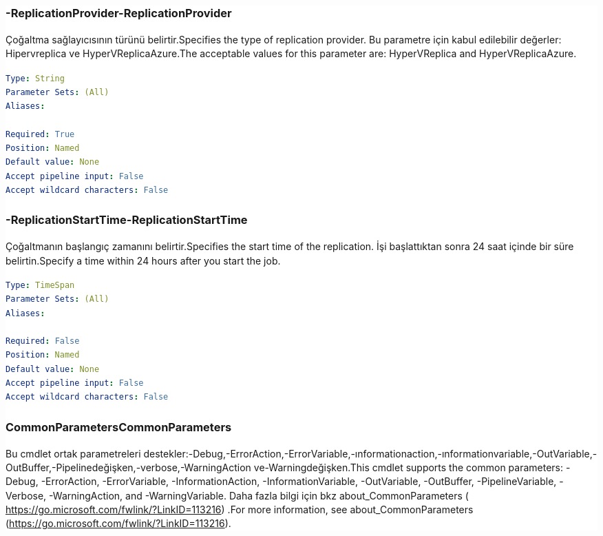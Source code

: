 ### <span data-ttu-id="0c215-153">-ReplicationProvider</span><span class="sxs-lookup"><span data-stu-id="0c215-153">-ReplicationProvider</span></span>
<span data-ttu-id="0c215-154">Çoğaltma sağlayıcısının türünü belirtir.</span><span class="sxs-lookup"><span data-stu-id="0c215-154">Specifies the type of replication provider.</span></span> <span data-ttu-id="0c215-155">Bu parametre için kabul edilebilir değerler: Hipervreplica ve HyperVReplicaAzure.</span><span class="sxs-lookup"><span data-stu-id="0c215-155">The acceptable values for this parameter are: HyperVReplica and HyperVReplicaAzure.</span></span>

```yaml
Type: String
Parameter Sets: (All)
Aliases: 

Required: True
Position: Named
Default value: None
Accept pipeline input: False
Accept wildcard characters: False
```

### <span data-ttu-id="0c215-156">-ReplicationStartTime</span><span class="sxs-lookup"><span data-stu-id="0c215-156">-ReplicationStartTime</span></span>
<span data-ttu-id="0c215-157">Çoğaltmanın başlangıç zamanını belirtir.</span><span class="sxs-lookup"><span data-stu-id="0c215-157">Specifies the start time of the replication.</span></span>
<span data-ttu-id="0c215-158">İşi başlattıktan sonra 24 saat içinde bir süre belirtin.</span><span class="sxs-lookup"><span data-stu-id="0c215-158">Specify a time within 24 hours after you start the job.</span></span>

```yaml
Type: TimeSpan
Parameter Sets: (All)
Aliases: 

Required: False
Position: Named
Default value: None
Accept pipeline input: False
Accept wildcard characters: False
```

### <span data-ttu-id="0c215-159">CommonParameters</span><span class="sxs-lookup"><span data-stu-id="0c215-159">CommonParameters</span></span>
<span data-ttu-id="0c215-160">Bu cmdlet ortak parametreleri destekler:-Debug,-ErrorAction,-ErrorVariable,-ınformationaction,-ınformationvariable,-OutVariable,-OutBuffer,-Pipelinedeğişken,-verbose,-WarningAction ve-Warningdeğişken.</span><span class="sxs-lookup"><span data-stu-id="0c215-160">This cmdlet supports the common parameters: -Debug, -ErrorAction, -ErrorVariable, -InformationAction, -InformationVariable, -OutVariable, -OutBuffer, -PipelineVariable, -Verbose, -WarningAction, and -WarningVariable.</span></span> <span data-ttu-id="0c215-161">Daha fazla bilgi için bkz about_CommonParameters ( https://go.microsoft.com/fwlink/?LinkID=113216) .</span><span class="sxs-lookup"><span data-stu-id="0c215-161">For more information, see about_CommonParameters (https://go.microsoft.com/fwlink/?LinkID=113216).</span></span>
